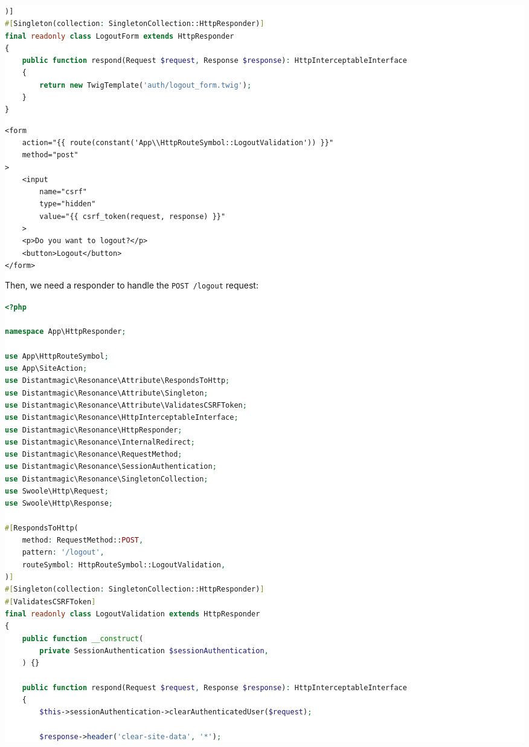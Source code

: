 ```php file:app/HttpResponder/LogoutForm.php
)]
#[Singleton(collection: SingletonCollection::HttpResponder)]
final readonly class LogoutForm extends HttpResponder
{
    public function respond(Request $request, Response $response): HttpInterceptableInterface
    {
        return new TwigTemplate('auth/logout_form.twig');
    }
}
```
```twig file:app/views/logout_form.twig
<form
    action="{{ route(constant('App\\HttpRouteSymbol::LogoutValidation')) }}"
    method="post"
>
    <input
        name="csrf"
        type="hidden"
        value="{{ csrf_token(request, response) }}"
    >
    <p>Do you want to logout?</p>
    <button>Logout</button>
</form>
```

Then, we need a responder to handle the `POST /logout` request:

```php file:app/HttpResponder/LogoutValidation.php
<?php

namespace App\HttpResponder;

use App\HttpRouteSymbol;
use App\SiteAction;
use Distantmagic\Resonance\Attribute\RespondsToHttp;
use Distantmagic\Resonance\Attribute\Singleton;
use Distantmagic\Resonance\Attribute\ValidatesCSRFToken;
use Distantmagic\Resonance\HttpInterceptableInterface;
use Distantmagic\Resonance\HttpResponder;
use Distantmagic\Resonance\InternalRedirect;
use Distantmagic\Resonance\RequestMethod;
use Distantmagic\Resonance\SessionAuthentication;
use Distantmagic\Resonance\SingletonCollection;
use Swoole\Http\Request;
use Swoole\Http\Response;

#[RespondsToHttp(
    method: RequestMethod::POST,
    pattern: '/logout',
    routeSymbol: HttpRouteSymbol::LogoutValidation,
)]
#[Singleton(collection: SingletonCollection::HttpResponder)]
#[ValidatesCSRFToken]
final readonly class LogoutValidation extends HttpResponder
{
    public function __construct(
        private SessionAuthentication $sessionAuthentication,
    ) {}

    public function respond(Request $request, Response $response): HttpInterceptableInterface
    {
        $this->sessionAuthentication->clearAuthenticatedUser($request);

        $response->header('clear-site-data', '*');
```